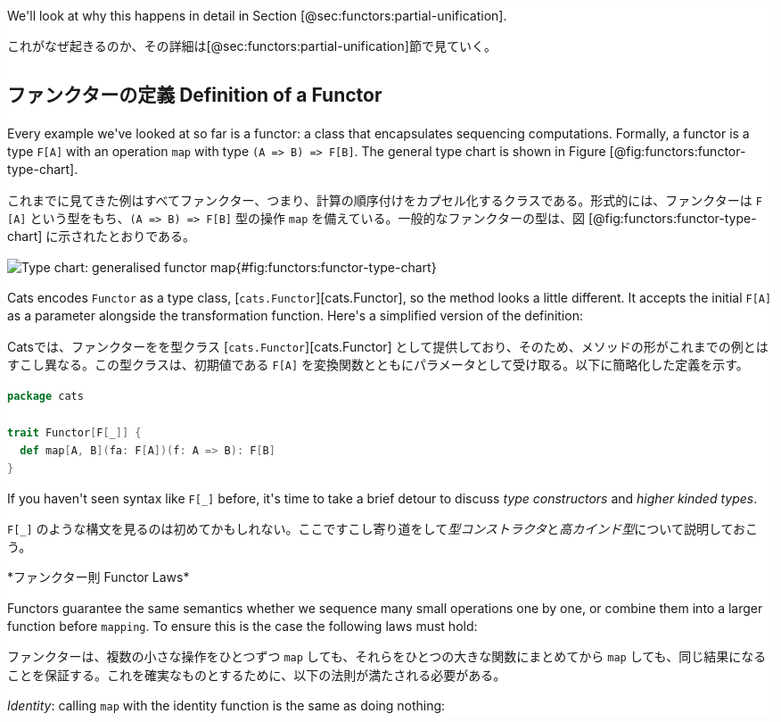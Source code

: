 We'll look at why this happens in detail
in Section [@sec:functors:partial-unification].

これがなぜ起きるのか、その詳細は[@sec:functors:partial-unification]節で見ていく。
</div>


## ファンクターの定義 Definition of a Functor

Every example we've looked at so far is a functor:
a class that encapsulates sequencing computations.
Formally, a functor is a type `F[A]`
with an operation `map` with type `(A => B) => F[B]`.
The general type chart is shown in
Figure [@fig:functors:functor-type-chart].

これまでに見てきた例はすべてファンクター、つまり、計算の順序付けをカプセル化するクラスである。形式的には、ファンクターは `F[A]` という型をもち、`(A => B) => F[B]` 型の操作 `map` を備えている。一般的なファンクターの型は、図 [@fig:functors:functor-type-chart] に示されたとおりである。

![Type chart: generalised functor map](src/pages/functors/generic-map.pdf+svg){#fig:functors:functor-type-chart}

Cats encodes `Functor` as a type class,
[`cats.Functor`][cats.Functor],
so the method looks a little different.
It accepts the initial `F[A]` as a parameter
alongside the transformation function.
Here's a simplified version of the definition:

Catsでは、ファンクターをを型クラス [`cats.Functor`][cats.Functor] として提供しており、そのため、メソッドの形がこれまでの例とはすこし異なる。この型クラスは、初期値である `F[A]` を変換関数とともにパラメータとして受け取る。以下に簡略化した定義を示す。

```scala
package cats

trait Functor[F[_]] {
  def map[A, B](fa: F[A])(f: A => B): F[B]
}
```

If you haven't seen syntax like `F[_]` before,
it's time to take a brief detour to discuss
*type constructors* and *higher kinded types*.

`F[_]` のような構文を見るのは初めてかもしれない。ここですこし寄り道をして*型コンストラクタ*と*高カインド型*について説明しておこう。

<div class="callout callout-warning">
*ファンクター則 Functor Laws*

Functors guarantee the same semantics
whether we sequence many small operations one by one,
or combine them into a larger function before `mapping`.
To ensure this is the case the following laws must hold:

ファンクターは、複数の小さな操作をひとつずつ `map` しても、それらをひとつの大きな関数にまとめてから `map` しても、同じ結果になることを保証する。これを確実なものとするために、以下の法則が満たされる必要がある。

*Identity*: calling `map` with the identity function
is the same as doing nothing:
